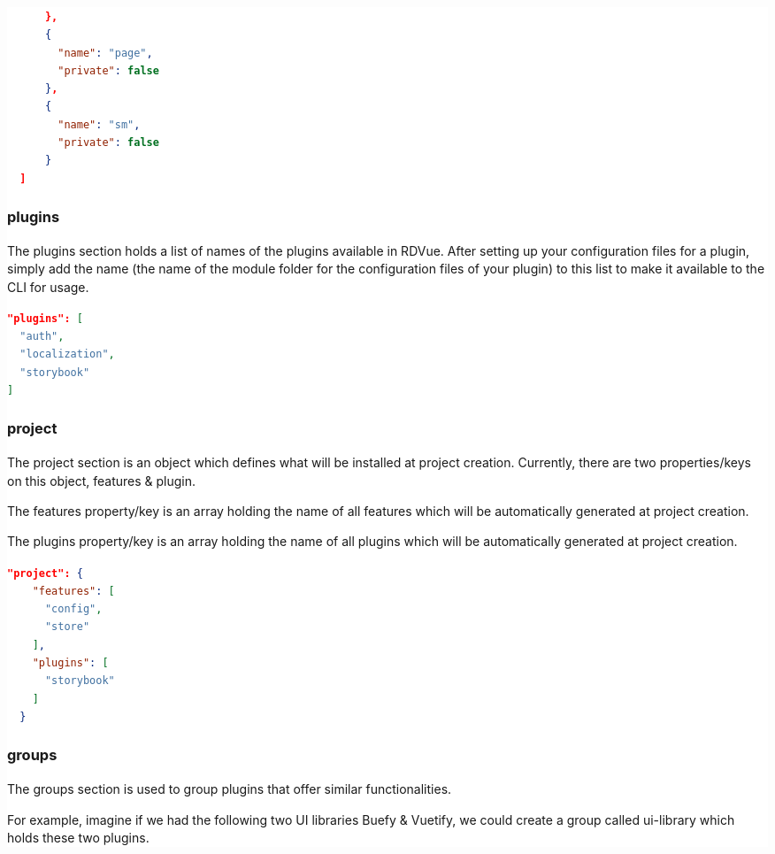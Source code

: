 ```json
      },
      {
        "name": "page",
        "private": false
      },
      {
        "name": "sm",
        "private": false
      }
  ]
  ```

  ### plugins
  The plugins section holds a list of names of the plugins available in RDVue. After setting up your configuration files for a plugin, simply add the name (the name of the module folder for the configuration files of your plugin) to this list to make it available to the CLI for usage.

  ```json
  "plugins": [
    "auth",
    "localization",
    "storybook"
  ]
  ```

### project
The project section is an object which defines what will be installed at project creation. Currently, there are two properties/keys on this object, features & plugin. 

The features property/key is an array holding the name of all features which will be automatically generated at project creation.  

The plugins property/key is an array holding the name of all plugins which will be automatically generated at project creation.

```json
"project": {
    "features": [
      "config",
      "store"
    ],
    "plugins": [
      "storybook"
    ]
  }
```

### groups 

The groups section is used to group plugins that offer similar functionalities.

For example, imagine if we had the following two UI libraries Buefy & Vuetify, we could create a group called ui-library which holds these two plugins.
